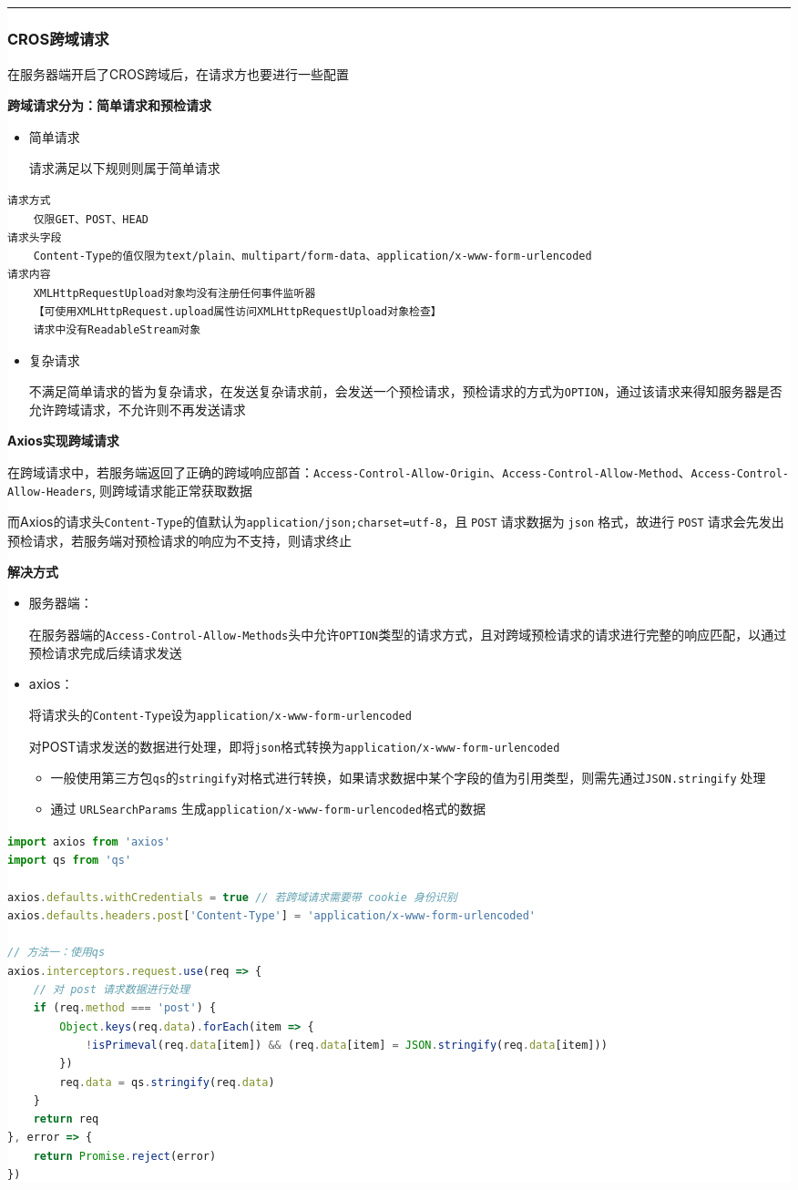 

---

### CROS跨域请求

在服务器端开启了CROS跨域后，在请求方也要进行一些配置

**跨域请求分为：简单请求和预检请求**

- 简单请求

  请求满足以下规则则属于简单请求

```markdown
请求方式
	仅限GET、POST、HEAD
请求头字段
	Content-Type的值仅限为text/plain、multipart/form-data、application/x-www-form-urlencoded
请求内容
	XMLHttpRequestUpload对象均没有注册任何事件监听器
	【可使用XMLHttpRequest.upload属性访问XMLHttpRequestUpload对象检查】
	请求中没有ReadableStream对象
```

- 复杂请求

  不满足简单请求的皆为复杂请求，在发送复杂请求前，会发送一个预检请求，预检请求的方式为`OPTION`，通过该请求来得知服务器是否允许跨域请求，不允许则不再发送请求

**Axios实现跨域请求**

在跨域请求中，若服务端返回了正确的跨域响应部首：`Access-Control-Allow-Origin`、`Access-Control-Allow-Method`、`Access-Control-Allow-Headers`, 则跨域请求能正常获取数据

而Axios的请求头`Content-Type`的值默认为`application/json;charset=utf-8`，且 `POST` 请求数据为 `json` 格式，故进行 `POST` 请求会先发出预检请求，若服务端对预检请求的响应为不支持，则请求终止

**解决方式**

- 服务器端：

  在服务器端的`Access-Control-Allow-Methods`头中允许`OPTION`类型的请求方式，且对跨域预检请求的请求进行完整的响应匹配，以通过预检请求完成后续请求发送

- axios：

  将请求头的`Content-Type`设为`application/x-www-form-urlencoded`

  对POST请求发送的数据进行处理，即将`json`格式转换为`application/x-www-form-urlencoded`

  - 一般使用第三方包`qs`的`stringify`对格式进行转换，如果请求数据中某个字段的值为引用类型，则需先通过`JSON.stringify` 处理

  - 通过 `URLSearchParams` 生成`application/x-www-form-urlencoded`格式的数据

```js
import axios from 'axios'
import qs from 'qs'

axios.defaults.withCredentials = true // 若跨域请求需要带 cookie 身份识别
axios.defaults.headers.post['Content-Type'] = 'application/x-www-form-urlencoded'

// 方法一：使用qs
axios.interceptors.request.use(req => {
    // 对 post 请求数据进行处理
    if (req.method === 'post') {
        Object.keys(req.data).forEach(item => {
            !isPrimeval(req.data[item]) && (req.data[item] = JSON.stringify(req.data[item]))
        })
        req.data = qs.stringify(req.data)
    }
    return req
}, error => {
    return Promise.reject(error)
})
```